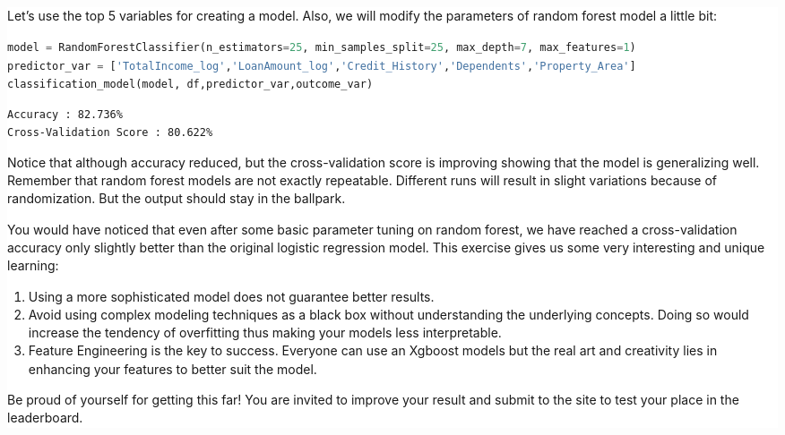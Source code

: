 
Let’s use the top 5 variables for creating a model. Also, we will modify the parameters of random forest model a little bit:


```python
model = RandomForestClassifier(n_estimators=25, min_samples_split=25, max_depth=7, max_features=1)
predictor_var = ['TotalIncome_log','LoanAmount_log','Credit_History','Dependents','Property_Area']
classification_model(model, df,predictor_var,outcome_var)
```

    Accuracy : 82.736%
    Cross-Validation Score : 80.622%
    

Notice that although accuracy reduced, but the cross-validation score is improving showing that the model is generalizing well. Remember that random forest models are not exactly repeatable. Different runs will result in slight variations because of randomization. But the output should stay in the ballpark.

You would have noticed that even after some basic parameter tuning on random forest, we have reached a cross-validation accuracy only slightly better than the original logistic regression model. This exercise gives us some very interesting and unique learning:

1. Using a more sophisticated model does not guarantee better results.
2. Avoid using complex modeling techniques as a black box without understanding the underlying concepts. Doing so would increase the tendency of overfitting thus making your models less interpretable. 
3. Feature Engineering is the key to success. Everyone can use an Xgboost models but the real art and creativity lies in enhancing your features to better suit the model.

Be proud of yourself for getting this far! You are invited to improve your result and submit to the site to test your place in the leaderboard.
